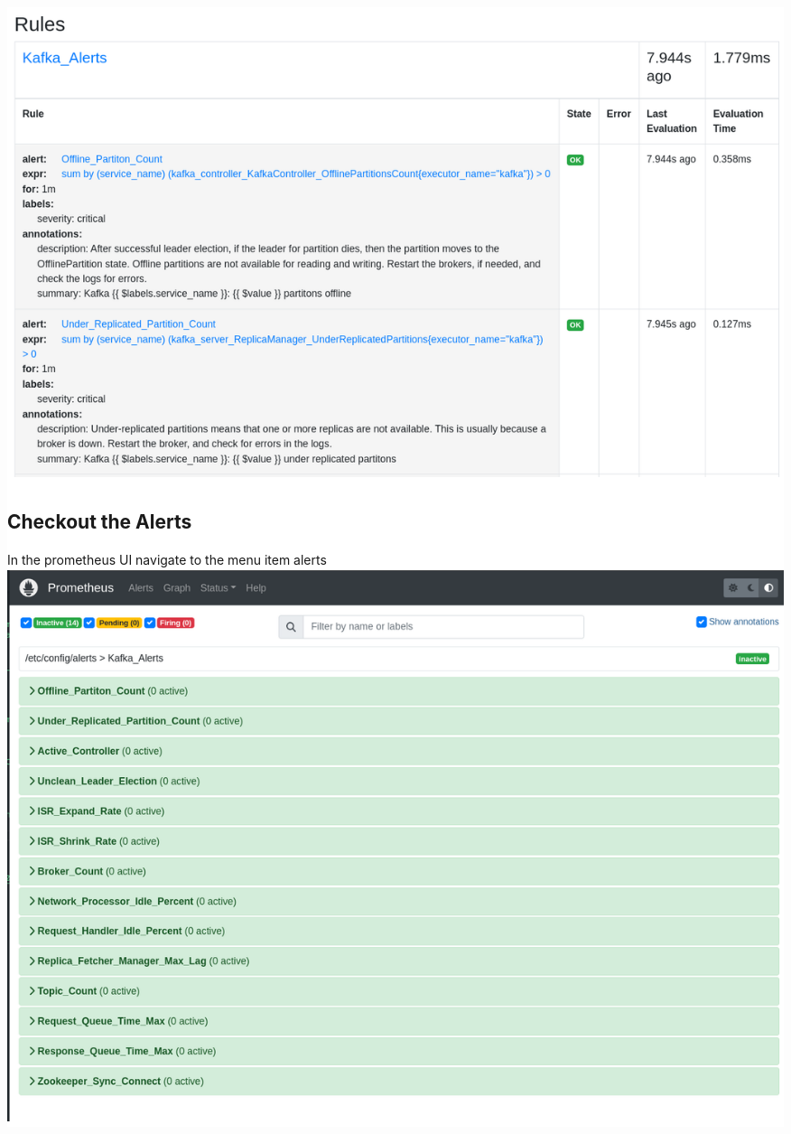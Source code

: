 ![Prometheus Rules](assets/rules.png)


## Checkout the Alerts
In the prometheus UI navigate to the menu item  alerts
![Prometheus Alerts](assets/alerts.png)